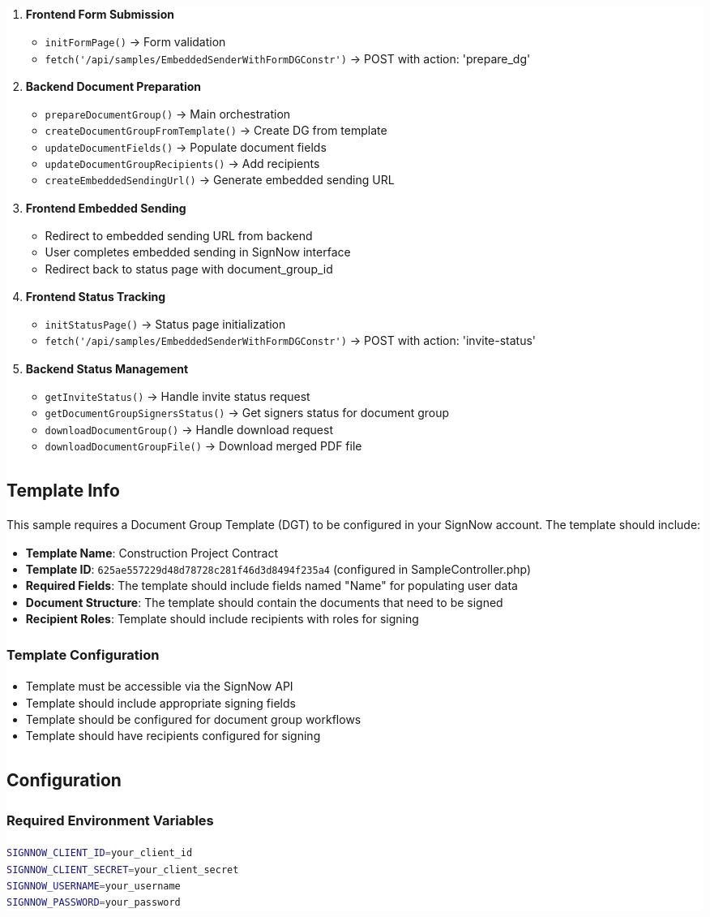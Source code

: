 1. **Frontend Form Submission**
   - `initFormPage()` → Form validation
   - `fetch('/api/samples/EmbeddedSenderWithFormDGConstr')` → POST with action: 'prepare_dg'

2. **Backend Document Preparation**
   - `prepareDocumentGroup()` → Main orchestration
   - `createDocumentGroupFromTemplate()` → Create DG from template
   - `updateDocumentFields()` → Populate document fields
   - `updateDocumentGroupRecipients()` → Add recipients
   - `createEmbeddedSendingUrl()` → Generate embedded sending URL

3. **Frontend Embedded Sending**
   - Redirect to embedded sending URL from backend
   - User completes embedded sending in SignNow interface
   - Redirect back to status page with document_group_id

4. **Frontend Status Tracking**
   - `initStatusPage()` → Status page initialization
   - `fetch('/api/samples/EmbeddedSenderWithFormDGConstr')` → POST with action: 'invite-status'

5. **Backend Status Management**
   - `getInviteStatus()` → Handle invite status request
   - `getDocumentGroupSignersStatus()` → Get signers status for document group
   - `downloadDocumentGroup()` → Handle download request
   - `downloadDocumentGroupFile()` → Download merged PDF file

## Template Info

This sample requires a Document Group Template (DGT) to be configured in your SignNow account. The template should include:

- **Template Name**: Construction Project Contract
- **Template ID**: `625ae557229d48d78728c281f46d3d8494f235a4` (configured in SampleController.php)
- **Required Fields**: The template should include fields named "Name" for populating user data
- **Document Structure**: The template should contain the documents that need to be signed
- **Recipient Roles**: Template should include recipients with roles for signing

### Template Configuration
- Template must be accessible via the SignNow API
- Template should include appropriate signing fields
- Template should be configured for document group workflows
- Template should have recipients configured for signing

## Configuration

### Required Environment Variables
```bash
SIGNNOW_CLIENT_ID=your_client_id
SIGNNOW_CLIENT_SECRET=your_client_secret
SIGNNOW_USERNAME=your_username
SIGNNOW_PASSWORD=your_password
```
